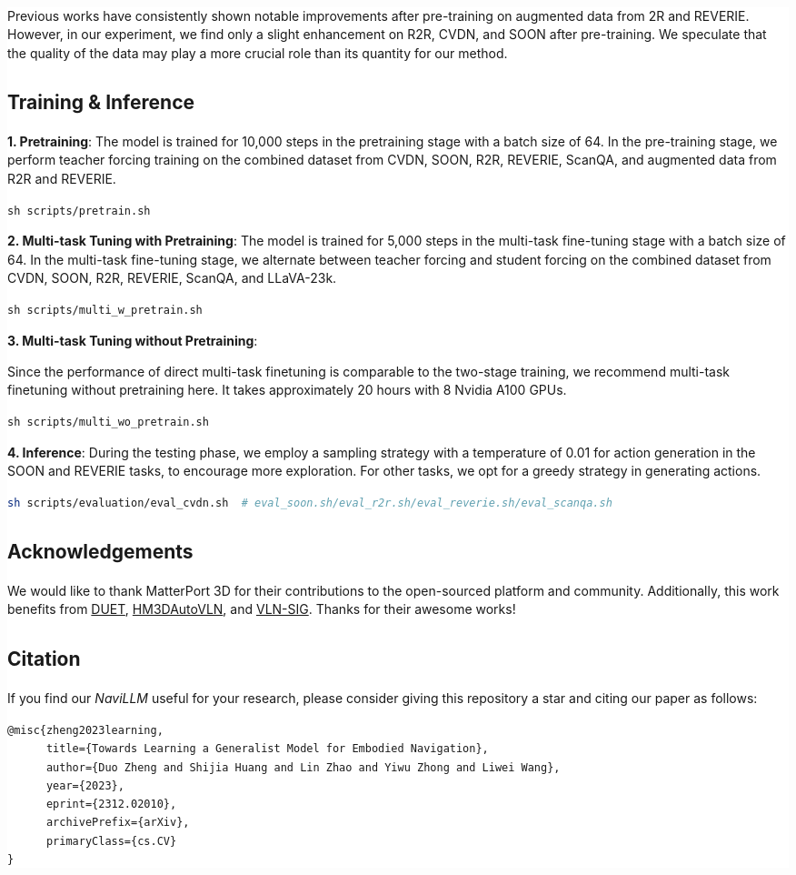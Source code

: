 Previous works have consistently shown notable improvements after pre-training on augmented data from 2R and REVERIE. However, in our experiment, we find only a slight enhancement on R2R, CVDN, and SOON after pre-training. We speculate that the quality of the data may play a more crucial role than its quantity for our method.



## Training & Inference
**1. Pretraining**:
The model is trained for 10,000 steps in the pretraining stage with a batch size of 64. In the pre-training stage, we perform teacher forcing training on the combined dataset from CVDN, SOON, R2R, REVERIE, ScanQA, and augmented data from R2R and REVERIE.
```
sh scripts/pretrain.sh
```

**2. Multi-task Tuning with Pretraining**: 
The model is trained for 5,000 steps in the multi-task fine-tuning
stage with a batch size of 64. In the multi-task fine-tuning stage, we alternate between teacher forcing and student forcing on the combined dataset from CVDN, SOON, R2R, REVERIE, ScanQA, and LLaVA-23k.
```
sh scripts/multi_w_pretrain.sh
```

**3. Multi-task Tuning without Pretraining**:

Since the performance of direct multi-task finetuning is comparable to the two-stage training, we recommend multi-task finetuning without pretraining here. It takes approximately 20 hours with 8 Nvidia A100 GPUs.
```
sh scripts/multi_wo_pretrain.sh
```

**4. Inference**:
During the testing phase, we employ a sampling strategy with a temperature of 0.01 for action generation in the SOON and REVERIE tasks, to encourage more exploration. For other tasks, we opt for a greedy strategy in generating actions.
```bash
sh scripts/evaluation/eval_cvdn.sh  # eval_soon.sh/eval_r2r.sh/eval_reverie.sh/eval_scanqa.sh
```

## Acknowledgements
We would like to thank MatterPort 3D for their contributions to the open-sourced platform and community.
Additionally, this work benefits from [DUET](https://github.com/cshizhe/VLN-DUET), [HM3DAutoVLN](https://github.com/cshizhe/HM3DAutoVLN), and [VLN-SIG](https://github.com/jialuli-luka/VLN-SIG). Thanks for their awesome works!

## Citation
If you find our *NaviLLM* useful for your research, please consider giving this repository a star and citing our paper as follows:
```
@misc{zheng2023learning,
      title={Towards Learning a Generalist Model for Embodied Navigation}, 
      author={Duo Zheng and Shijia Huang and Lin Zhao and Yiwu Zhong and Liwei Wang},
      year={2023},
      eprint={2312.02010},
      archivePrefix={arXiv},
      primaryClass={cs.CV}
}
```
